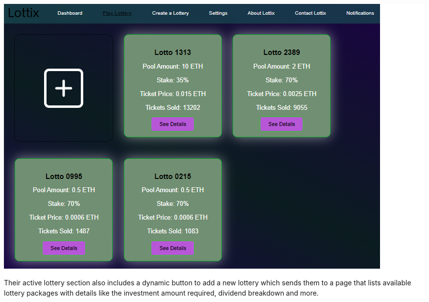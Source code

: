 ![Active Lotteries](Resources/Grabs/ActiveLotteries-Whale.png)

Their active lottery section also includes a dynamic button to add a new lottery which sends them to a page that lists available lottery packages with details like the investment amount required, dividend breakdown and more. 

